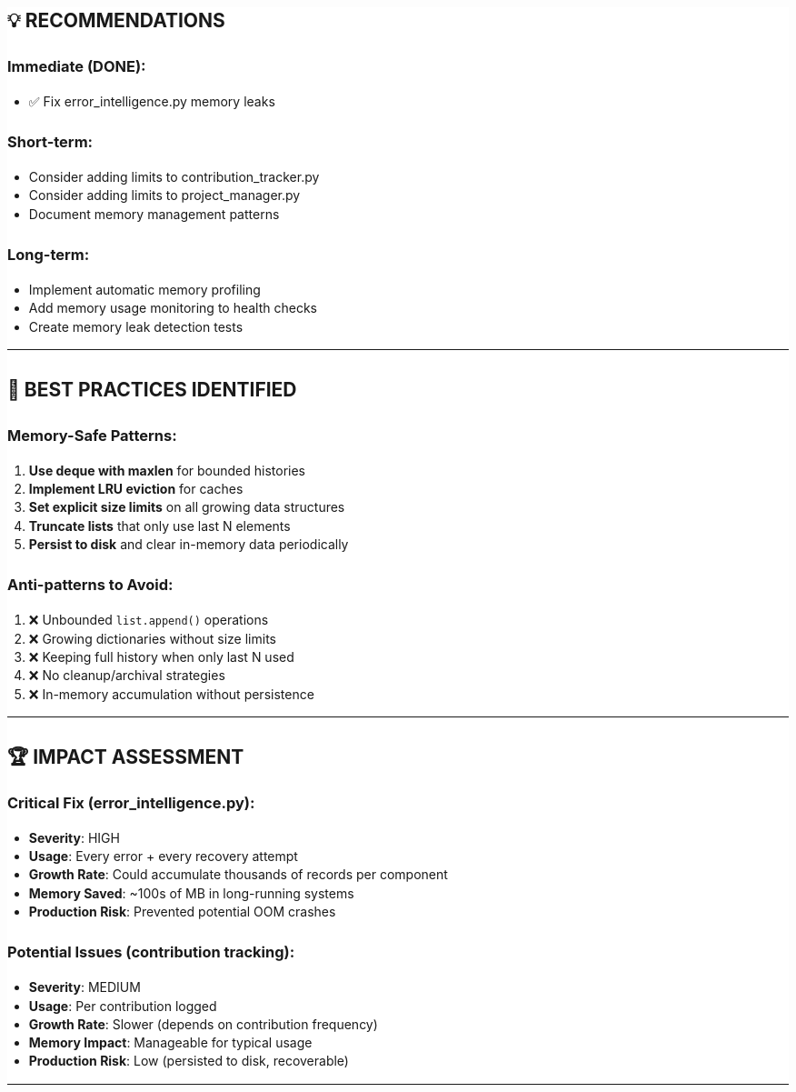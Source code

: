 ## 💡 **RECOMMENDATIONS**

### **Immediate** (DONE):
- ✅ Fix error_intelligence.py memory leaks

### **Short-term**:
- Consider adding limits to contribution_tracker.py
- Consider adding limits to project_manager.py
- Document memory management patterns

### **Long-term**:
- Implement automatic memory profiling
- Add memory usage monitoring to health checks
- Create memory leak detection tests

---

## 🎯 **BEST PRACTICES IDENTIFIED**

### **Memory-Safe Patterns**:
1. **Use deque with maxlen** for bounded histories
2. **Implement LRU eviction** for caches
3. **Set explicit size limits** on all growing data structures
4. **Truncate lists** that only use last N elements
5. **Persist to disk** and clear in-memory data periodically

### **Anti-patterns to Avoid**:
1. ❌ Unbounded `list.append()` operations
2. ❌ Growing dictionaries without size limits
3. ❌ Keeping full history when only last N used
4. ❌ No cleanup/archival strategies
5. ❌ In-memory accumulation without persistence

---

## 🏆 **IMPACT ASSESSMENT**

### **Critical Fix** (error_intelligence.py):
- **Severity**: HIGH
- **Usage**: Every error + every recovery attempt
- **Growth Rate**: Could accumulate thousands of records per component
- **Memory Saved**: ~100s of MB in long-running systems
- **Production Risk**: Prevented potential OOM crashes

### **Potential Issues** (contribution tracking):
- **Severity**: MEDIUM
- **Usage**: Per contribution logged
- **Growth Rate**: Slower (depends on contribution frequency)
- **Memory Impact**: Manageable for typical usage
- **Production Risk**: Low (persisted to disk, recoverable)

---